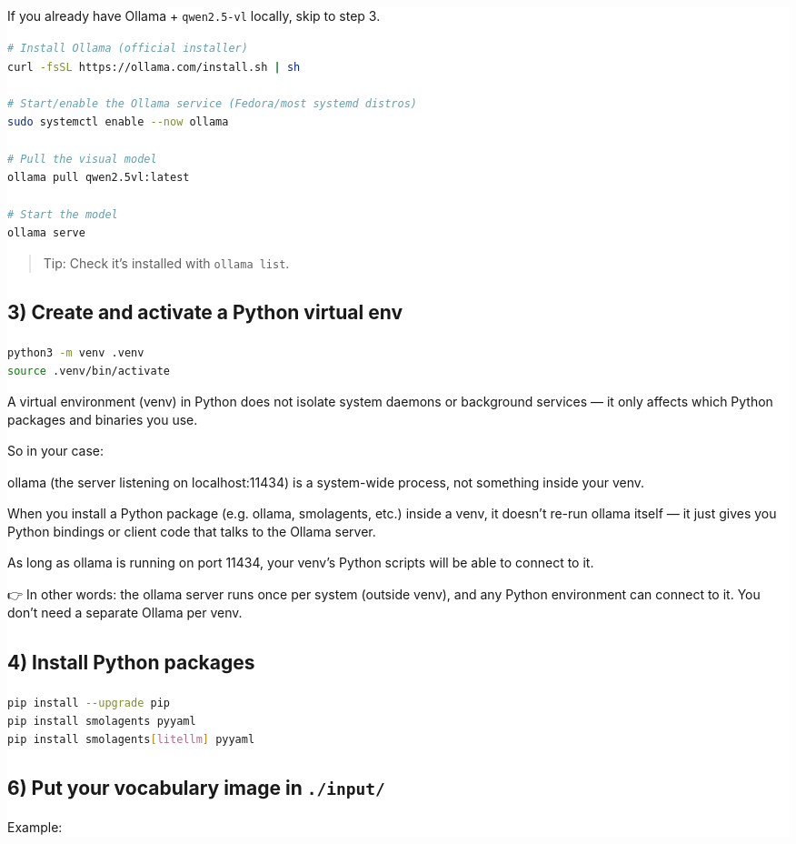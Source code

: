 If you already have Ollama + `qwen2.5-vl` locally, skip to step 3.

```bash
# Install Ollama (official installer)
curl -fsSL https://ollama.com/install.sh | sh

# Start/enable the Ollama service (Fedora/most systemd distros)
sudo systemctl enable --now ollama

# Pull the visual model
ollama pull qwen2.5vl:latest

# Start the model
ollama serve
```

> Tip: Check it’s installed with `ollama list`.

## 3) Create and activate a Python virtual env

```bash
python3 -m venv .venv
source .venv/bin/activate
```

A virtual environment (venv) in Python does not isolate system daemons or background services — it only affects which Python packages and binaries you use.

So in your case:

ollama (the server listening on localhost:11434) is a system-wide process, not something inside your venv.

When you install a Python package (e.g. ollama, smolagents, etc.) inside a venv, it doesn’t re-run ollama itself — it just gives you Python bindings or client code that talks to the Ollama server.

As long as ollama is running on port 11434, your venv’s Python scripts will be able to connect to it.

👉 In other words: the ollama server runs once per system (outside venv), and any Python environment can connect to it. You don’t need a separate Ollama per venv.


## 4) Install Python packages

```bash
pip install --upgrade pip
pip install smolagents pyyaml
pip install smolagents[litellm] pyyaml

```


## 6) Put your vocabulary image in `./input/`

Example:
